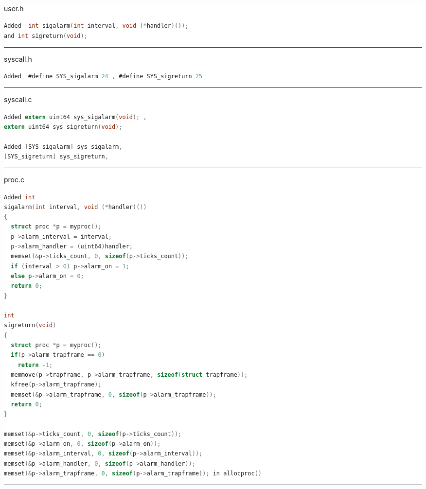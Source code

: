 
user.h
```C
Added  int sigalarm(int interval, void (*handler)());
and int sigreturn(void); 
```

---

syscall.h
```C
Added  #define SYS_sigalarm 24 , #define SYS_sigreturn 25
```

---

syscall.c
```C
Added extern uint64 sys_sigalarm(void); , 
extern uint64 sys_sigreturn(void);

Added [SYS_sigalarm] sys_sigalarm,
[SYS_sigreturn] sys_sigreturn,
```

---


proc.c
```C
Added int
sigalarm(int interval, void (*handler)())
{
  struct proc *p = myproc();
  p->alarm_interval = interval;
  p->alarm_handler = (uint64)handler;
  memset(&p->ticks_count, 0, sizeof(p->ticks_count));
  if (interval > 0) p->alarm_on = 1;
  else p->alarm_on = 0;
  return 0;
}

int
sigreturn(void)
{
  struct proc *p = myproc();
  if(p->alarm_trapframe == 0)
    return -1;
  memmove(p->trapframe, p->alarm_trapframe, sizeof(struct trapframe));
  kfree(p->alarm_trapframe);
  memset(&p->alarm_trapframe, 0, sizeof(p->alarm_trapframe));
  return 0;
}

memset(&p->ticks_count, 0, sizeof(p->ticks_count));
memset(&p->alarm_on, 0, sizeof(p->alarm_on));
memset(&p->alarm_interval, 0, sizeof(p->alarm_interval));
memset(&p->alarm_handler, 0, sizeof(p->alarm_handler));
memset(&p->alarm_trapframe, 0, sizeof(p->alarm_trapframe)); in allocproc()
```

---